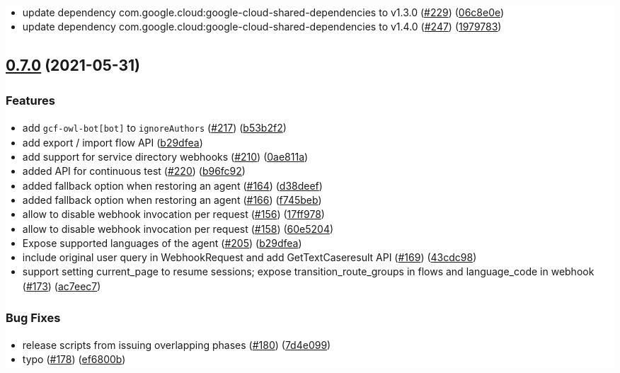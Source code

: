 * update dependency com.google.cloud:google-cloud-shared-dependencies to v1.3.0 ([#229](https://www.github.com/googleapis/java-dialogflow-cx/issues/229)) ([06c8e0e](https://www.github.com/googleapis/java-dialogflow-cx/commit/06c8e0e9921916967e7d67174fc22016c42b925f))
* update dependency com.google.cloud:google-cloud-shared-dependencies to v1.4.0 ([#247](https://www.github.com/googleapis/java-dialogflow-cx/issues/247)) ([1979783](https://www.github.com/googleapis/java-dialogflow-cx/commit/197978352a49a97440595e1ff3f03e2f06a6c3ad))

## [0.7.0](https://www.github.com/googleapis/java-dialogflow-cx/compare/v0.6.1...v0.7.0) (2021-05-31)


### Features

* add `gcf-owl-bot[bot]` to `ignoreAuthors` ([#217](https://www.github.com/googleapis/java-dialogflow-cx/issues/217)) ([b53b2f2](https://www.github.com/googleapis/java-dialogflow-cx/commit/b53b2f222680b46f87943f9ab7099070910fc1b1))
* add export / import flow API ([b29dfea](https://www.github.com/googleapis/java-dialogflow-cx/commit/b29dfea9e09d6852caf78eacdc45a7feb0c79370))
* add support for service directory webhooks ([#210](https://www.github.com/googleapis/java-dialogflow-cx/issues/210)) ([0ae811a](https://www.github.com/googleapis/java-dialogflow-cx/commit/0ae811ac66d6720d5d6d13eda8b124a2bf8f14a2))
* added API for continuous test ([#220](https://www.github.com/googleapis/java-dialogflow-cx/issues/220)) ([b96fc92](https://www.github.com/googleapis/java-dialogflow-cx/commit/b96fc9250224f72fa8a59c711e088b1b399ab277))
* added fallback option when restoring an agent ([#164](https://www.github.com/googleapis/java-dialogflow-cx/issues/164)) ([d38deef](https://www.github.com/googleapis/java-dialogflow-cx/commit/d38deefc49b6fd2bd805748c4046691dbeb3964d))
* added fallback option when restoring an agent ([#166](https://www.github.com/googleapis/java-dialogflow-cx/issues/166)) ([f745beb](https://www.github.com/googleapis/java-dialogflow-cx/commit/f745beb41ed7844909c7acd43235a490faefc619))
* allow to disable webhook invocation per request ([#156](https://www.github.com/googleapis/java-dialogflow-cx/issues/156)) ([17ff978](https://www.github.com/googleapis/java-dialogflow-cx/commit/17ff97848778900c946b13cca420cd7fd7d60a5d))
* allow to disable webhook invocation per request ([#158](https://www.github.com/googleapis/java-dialogflow-cx/issues/158)) ([60e5204](https://www.github.com/googleapis/java-dialogflow-cx/commit/60e520467e609a110467053bae2642c2a4b9e956))
* Expose supported languages of the agent ([#205](https://www.github.com/googleapis/java-dialogflow-cx/issues/205)) ([b29dfea](https://www.github.com/googleapis/java-dialogflow-cx/commit/b29dfea9e09d6852caf78eacdc45a7feb0c79370))
* include original user query in WebhookRequest and add GetTextCaseresult API ([#169](https://www.github.com/googleapis/java-dialogflow-cx/issues/169)) ([43cdc98](https://www.github.com/googleapis/java-dialogflow-cx/commit/43cdc986d04472760a42f61e8318090bd5565052))
* support setting current_page to resume sessions; expose transition_route_groups in flows and language_code in webhook ([#173](https://www.github.com/googleapis/java-dialogflow-cx/issues/173)) ([ac7eec7](https://www.github.com/googleapis/java-dialogflow-cx/commit/ac7eec7204eaa25bc4dd061d4006c6a34a71415b))


### Bug Fixes

* release scripts from issuing overlapping phases ([#180](https://www.github.com/googleapis/java-dialogflow-cx/issues/180)) ([7d4e099](https://www.github.com/googleapis/java-dialogflow-cx/commit/7d4e099dfe6081d5fa72c807241fe0df7be8e851))
* typo ([#178](https://www.github.com/googleapis/java-dialogflow-cx/issues/178)) ([ef6800b](https://www.github.com/googleapis/java-dialogflow-cx/commit/ef6800bbfa0cc9027bffad6aaacccb1902d182c1))
